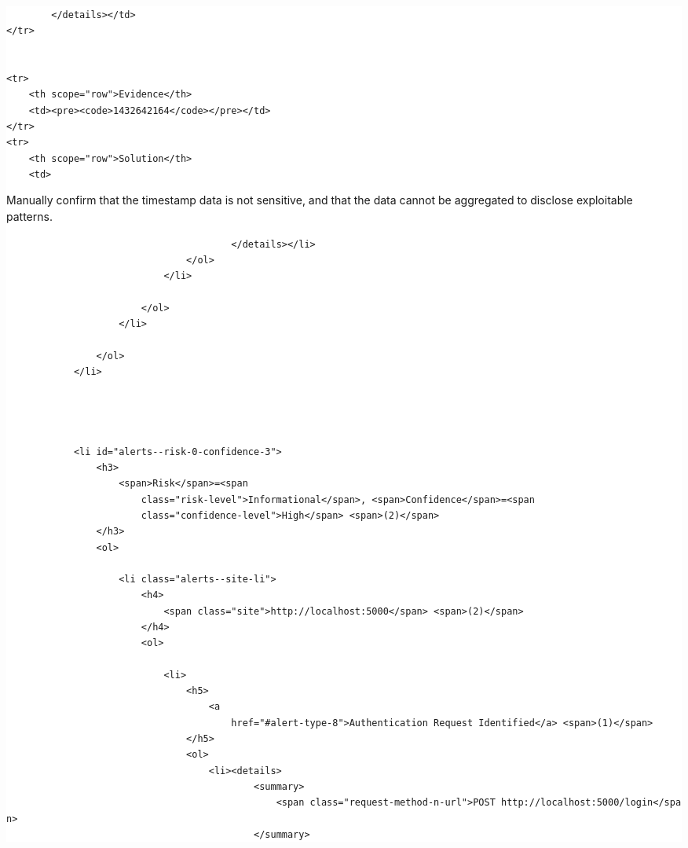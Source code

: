 </code></pre>
				
				
			</details></td>
	</tr>
	
	
	<tr>
		<th scope="row">Evidence</th>
		<td><pre><code>1432642164</code></pre></td>
	</tr>
	<tr>
		<th scope="row">Solution</th>
		<td> 
<p>Manually confirm that the timestamp data is not sensitive, and that the data cannot be aggregated to disclose exploitable patterns.</p>
 </td>
	</tr>
</table>

											</details></li>
									</ol>
								</li>
								
							</ol>
						</li>
						
					</ol>
				</li>
				  
				 
				
				
				<li id="alerts--risk-0-confidence-3">
					<h3>
						<span>Risk</span>=<span
							class="risk-level">Informational</span>, <span>Confidence</span>=<span
							class="confidence-level">High</span> <span>(2)</span>
					</h3>
					<ol>
						
						<li class="alerts--site-li">
							<h4>
								<span class="site">http://localhost:5000</span> <span>(2)</span>
							</h4>
							<ol>
								
								<li>
									<h5>
										<a
											href="#alert-type-8">Authentication Request Identified</a> <span>(1)</span>
									</h5>
									<ol>
										<li><details>
												<summary>
													<span class="request-method-n-url">POST http://localhost:5000/login</span>
												</summary>
												